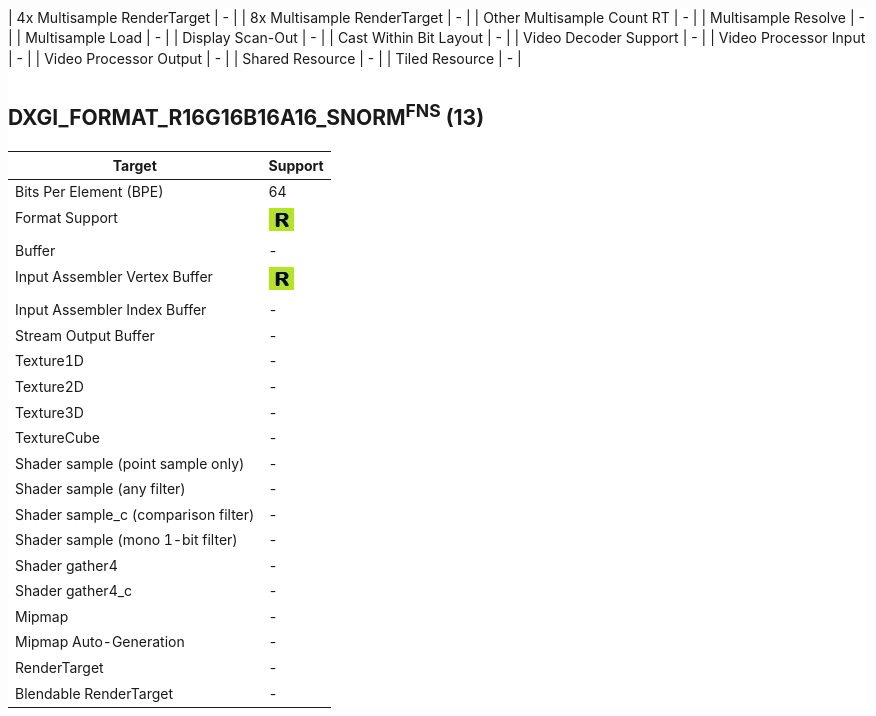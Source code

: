 | 4x Multisample RenderTarget | \- |
| 8x Multisample RenderTarget | \- |
| Other Multisample Count RT | \- |
| Multisample Resolve | \- |
| Multisample Load | \- |
| Display Scan-Out | \- |
| Cast Within Bit Layout | \- |
| Video Decoder Support | \- |
| Video Processor Input | \- |
| Video Processor Output | \- |
| Shared Resource | \- |
| Tiled Resource | \- |

## DXGI_FORMAT_R16G16B16A16\_SNORM<sup>FNS</sup> (13)
| Target | Support |
| - | - |
| Bits Per Element (BPE) | 64 |
| Format Support | ![required](images/letter-r.jpg) |
| Buffer | \- |
| Input Assembler Vertex Buffer | ![required](images/letter-r.jpg) |
| Input Assembler Index Buffer | \- |
| Stream Output Buffer | \- |
| Texture1D | \- |
| Texture2D | \- |
| Texture3D | \- |
| TextureCube | \- |
| Shader sample (point sample only) | \- |
| Shader sample (any filter) | \- |
| Shader sample\_c (comparison filter) | \- |
| Shader sample (mono 1-bit filter) | \- |
| Shader gather4 | \- |
| Shader gather4\_c | \- |
| Mipmap | \- |
| Mipmap Auto-Generation | \- |
| RenderTarget | \- |
| Blendable RenderTarget | \- |
